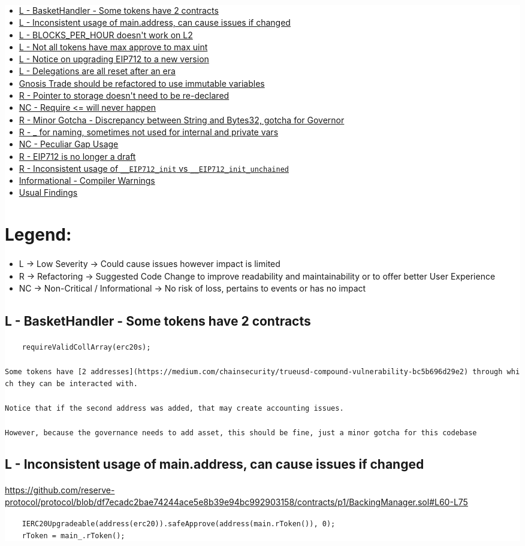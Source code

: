 * [L - BasketHandler - Some tokens have 2 contracts](#L-BasketHandler-Sometokenshave2contracts)
* [L - Inconsistent usage of main.address, can cause issues if changed](#L-Inconsistentusageofmain.addresscancauseissuesifchanged)
* [L - BLOCKS_PER_HOUR doesn't work on L2](#L-BLOCKS_PER_HOURdoesntworkonL2)
* [L - Not all tokens have max approve to max uint](#L-Notalltokenshavemaxapprovetomaxuint)
* [L - Notice on upgrading EIP712 to a new version](#L-NoticeonupgradingEIP712toanewversion)
* [L - Delegations are all reset after an era](#L-Delegationsareallresetafteranera)
* [Gnosis Trade should be refactored to use immutable variables](#GnosisTradeshouldberefactoredtouseimmutablevariables)
* [R - Pointer to storage doesn't need to be re-declared](#R-Pointertostoragedoesntneedtobere-declared)
* [NC - Require <= will never happen](#NC-Requirewillneverhappen)
* [R - Minor Gotcha - Discrepancy between String and Bytes32, gotcha for Governor](#R-MinorGotcha-DiscrepancybetweenStringandBytes32gotchaforGovernor)
* [R - _ for naming, sometimes not used for internal and private vars](#R-_fornamingsometimesnotusedforinternalandprivatevars)
* [NC - Peculiar Gap Usage](#NC-PeculiarGapUsage)
* [R - EIP712 is no longer a draft](#R-EIP712isnolongeradraft)
* [R - Inconsistent usage of `__EIP712_init` vs `__EIP712_init_unchained`](#R-Inconsistentusageof__EIP712_initvs__EIP712_init_unchained)
* [Informational - Compiler Warnings](#Informational-CompilerWarnings)
* [Usual Findings](#UsualFindings)

# <a name='Legend:'></a>Legend:
- L -> Low Severity -> Could cause issues however impact is limited
- R -> Refactoring -> Suggested Code Change to improve readability and maintainability or to offer better User Experience
- NC -> Non-Critical / Informational -> No risk of loss, pertains to events or has no impact


## <a name='L-BasketHandler-Sometokenshave2contracts'></a>L - BasketHandler - Some tokens have 2 contracts

        requireValidCollArray(erc20s);

    Some tokens have [2 addresses](https://medium.com/chainsecurity/trueusd-compound-vulnerability-bc5b696d29e2) through which they can be interacted with. 

    Notice that if the second address was added, that may create accounting issues.

    However, because the governance needs to add asset, this should be fine, just a minor gotcha for this codebase

## <a name='L-Inconsistentusageofmain.addresscancauseissuesifchanged'></a>L - Inconsistent usage of main.address, can cause issues if changed

https://github.com/reserve-protocol/protocol/blob/df7ecadc2bae74244ace5e8b39e94bc992903158/contracts/p1/BackingManager.sol#L60-L75

```solidity
    IERC20Upgradeable(address(erc20)).safeApprove(address(main.rToken()), 0);
    rToken = main_.rToken();
```
